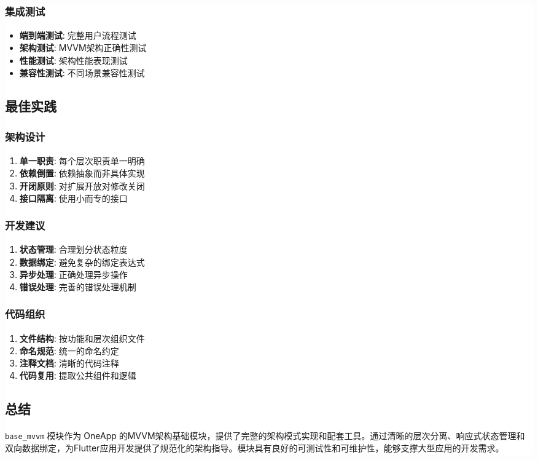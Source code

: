 ### 集成测试
- **端到端测试**: 完整用户流程测试
- **架构测试**: MVVM架构正确性测试
- **性能测试**: 架构性能表现测试
- **兼容性测试**: 不同场景兼容性测试

## 最佳实践

### 架构设计
1. **单一职责**: 每个层次职责单一明确
2. **依赖倒置**: 依赖抽象而非具体实现
3. **开闭原则**: 对扩展开放对修改关闭
4. **接口隔离**: 使用小而专的接口

### 开发建议
1. **状态管理**: 合理划分状态粒度
2. **数据绑定**: 避免复杂的绑定表达式
3. **异步处理**: 正确处理异步操作
4. **错误处理**: 完善的错误处理机制

### 代码组织
1. **文件结构**: 按功能和层次组织文件
2. **命名规范**: 统一的命名约定
3. **注释文档**: 清晰的代码注释
4. **代码复用**: 提取公共组件和逻辑

## 总结

`base_mvvm` 模块作为 OneApp 的MVVM架构基础模块，提供了完整的架构模式实现和配套工具。通过清晰的层次分离、响应式状态管理和双向数据绑定，为Flutter应用开发提供了规范化的架构指导。模块具有良好的可测试性和可维护性，能够支撑大型应用的开发需求。

